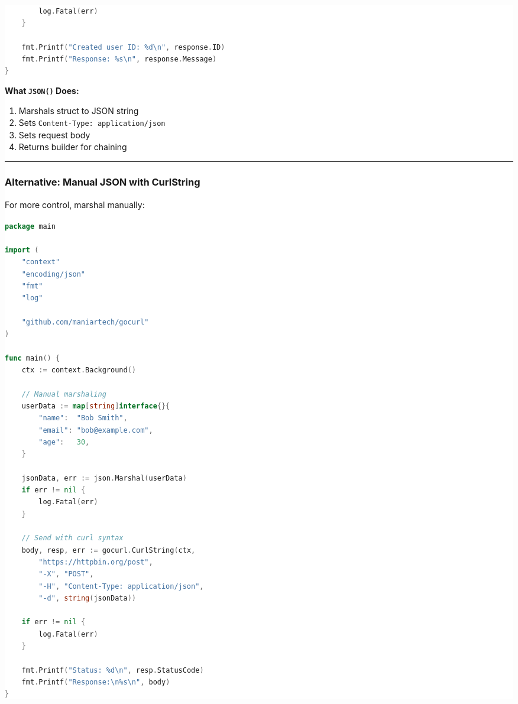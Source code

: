 ```go
        log.Fatal(err)
    }

    fmt.Printf("Created user ID: %d\n", response.ID)
    fmt.Printf("Response: %s\n", response.Message)
}
```

**What `JSON()` Does:**
1. Marshals struct to JSON string
2. Sets `Content-Type: application/json`
3. Sets request body
4. Returns builder for chaining

---

### Alternative: Manual JSON with CurlString

For more control, marshal manually:

```go
package main

import (
    "context"
    "encoding/json"
    "fmt"
    "log"

    "github.com/maniartech/gocurl"
)

func main() {
    ctx := context.Background()

    // Manual marshaling
    userData := map[string]interface{}{
        "name":  "Bob Smith",
        "email": "bob@example.com",
        "age":   30,
    }

    jsonData, err := json.Marshal(userData)
    if err != nil {
        log.Fatal(err)
    }

    // Send with curl syntax
    body, resp, err := gocurl.CurlString(ctx,
        "https://httpbin.org/post",
        "-X", "POST",
        "-H", "Content-Type: application/json",
        "-d", string(jsonData))

    if err != nil {
        log.Fatal(err)
    }

    fmt.Printf("Status: %d\n", resp.StatusCode)
    fmt.Printf("Response:\n%s\n", body)
}
```
